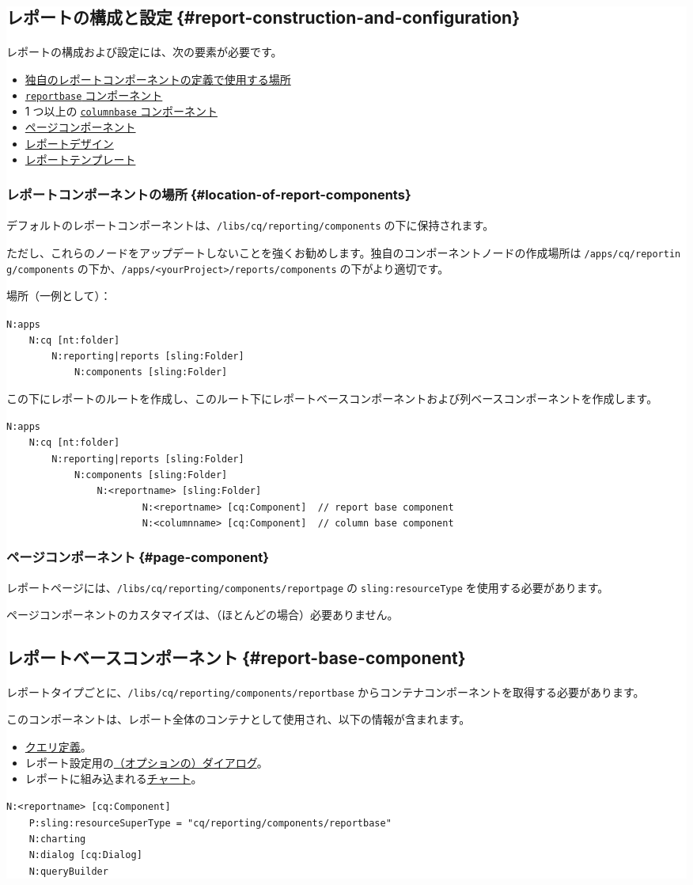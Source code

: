## レポートの構成と設定 {#report-construction-and-configuration}

レポートの構成および設定には、次の要素が必要です。

* [独自のレポートコンポーネントの定義で使用する場所](#location-of-report-components)
* [ `reportbase` コンポーネント](#report-base-component)
* 1 つ以上の [ `columnbase` コンポーネント](#column-base-component)
* [ページコンポーネント](#page-component)
* [レポートデザイン](#report-design)
* [レポートテンプレート](#report-template)

### レポートコンポーネントの場所 {#location-of-report-components}

デフォルトのレポートコンポーネントは、`/libs/cq/reporting/components` の下に保持されます。

ただし、これらのノードをアップデートしないことを強くお勧めします。独自のコンポーネントノードの作成場所は `/apps/cq/reporting/components` の下か、`/apps/<yourProject>/reports/components` の下がより適切です。

場所（一例として）：

```
N:apps
    N:cq [nt:folder]
        N:reporting|reports [sling:Folder]
            N:components [sling:Folder]
```

この下にレポートのルートを作成し、このルート下にレポートベースコンポーネントおよび列ベースコンポーネントを作成します。

```
N:apps
    N:cq [nt:folder]
        N:reporting|reports [sling:Folder]
            N:components [sling:Folder]
                N:<reportname> [sling:Folder]
                        N:<reportname> [cq:Component]  // report base component
                        N:<columnname> [cq:Component]  // column base component
```

### ページコンポーネント  {#page-component}

レポートページには、`/libs/cq/reporting/components/reportpage` の `sling:resourceType` を使用する必要があります。

ページコンポーネントのカスタマイズは、（ほとんどの場合）必要ありません。

## レポートベースコンポーネント {#report-base-component}

レポートタイプごとに、`/libs/cq/reporting/components/reportbase` からコンテナコンポーネントを取得する必要があります。

このコンポーネントは、レポート全体のコンテナとして使用され、以下の情報が含まれます。

* [クエリ定義](#query-definition)。
* レポート設定用の[（オプションの）ダイアログ](#configuration-dialog)。
* レポートに組み込まれる[チャート](#chart-definitions)。

```
N:<reportname> [cq:Component]
    P:sling:resourceSuperType = "cq/reporting/components/reportbase"
    N:charting
    N:dialog [cq:Dialog]
    N:queryBuilder
```
